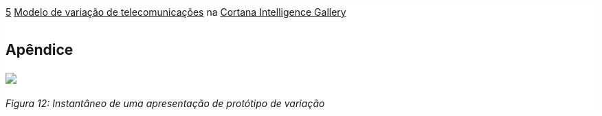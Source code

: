 [5] [Modelo de variação de telecomunicações](http://gallery.cortanaintelligence.com/Experiment/Telco-Customer-Churn-5) na [Cortana Intelligence Gallery](http://gallery.cortanaintelligence.com/) 
 

## <a name="appendix"></a>Apêndice
![][10]

*Figura 12: Instantâneo de uma apresentação de protótipo de variação*

[1]: ./media/machine-learning-azure-ml-customer-churn-scenario/churn-1.png
[2]: ./media/machine-learning-azure-ml-customer-churn-scenario/churn-2.png
[3]: ./media/machine-learning-azure-ml-customer-churn-scenario/churn-3.png
[4]: ./media/machine-learning-azure-ml-customer-churn-scenario/churn-4.png
[5]: ./media/machine-learning-azure-ml-customer-churn-scenario/churn-5.png
[6]: ./media/machine-learning-azure-ml-customer-churn-scenario/churn-6.png
[7]: ./media/machine-learning-azure-ml-customer-churn-scenario/churn-7.png
[8]: ./media/machine-learning-azure-ml-customer-churn-scenario/churn-8.png
[9]: ./media/machine-learning-azure-ml-customer-churn-scenario/churn-9.png
[10]: ./media/machine-learning-azure-ml-customer-churn-scenario/churn-10.png






